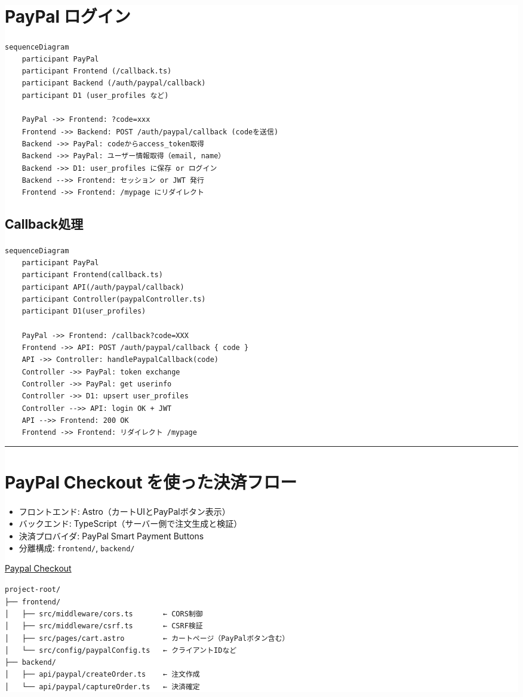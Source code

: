 # PayPal ログイン

```mermaid
sequenceDiagram
    participant PayPal
    participant Frontend (/callback.ts)
    participant Backend (/auth/paypal/callback)
    participant D1 (user_profiles など)

    PayPal ->> Frontend: ?code=xxx
    Frontend ->> Backend: POST /auth/paypal/callback (codeを送信)
    Backend ->> PayPal: codeからaccess_token取得
    Backend ->> PayPal: ユーザー情報取得（email, name）
    Backend ->> D1: user_profiles に保存 or ログイン
    Backend -->> Frontend: セッション or JWT 発行
    Frontend ->> Frontend: /mypage にリダイレクト
```

## Callback処理

```mermaid
sequenceDiagram
    participant PayPal
    participant Frontend(callback.ts)
    participant API(/auth/paypal/callback)
    participant Controller(paypalController.ts)
    participant D1(user_profiles)

    PayPal ->> Frontend: /callback?code=XXX
    Frontend ->> API: POST /auth/paypal/callback { code }
    API ->> Controller: handlePaypalCallback(code)
    Controller ->> PayPal: token exchange
    Controller ->> PayPal: get userinfo
    Controller ->> D1: upsert user_profiles
    Controller -->> API: login OK + JWT
    API -->> Frontend: 200 OK
    Frontend ->> Frontend: リダイレクト /mypage
```

-----

# PayPal Checkout を使った決済フロー

  - フロントエンド: Astro（カートUIとPayPalボタン表示）
  - バックエンド: TypeScript（サーバー側で注文生成と検証）
  - 決済プロバイダ: PayPal Smart Payment Buttons
  - 分離構成: `frontend/`, `backend/`

[Paypal Checkout](https://www.paypal.com/jp/brc/article/set-up-latest-paypal-checkout)

```
project-root/
├── frontend/
│   ├── src/middleware/cors.ts       ← CORS制御
│   ├── src/middleware/csrf.ts       ← CSRF検証
│   ├── src/pages/cart.astro         ← カートページ（PayPalボタン含む）
│   └── src/config/paypalConfig.ts   ← クライアントIDなど
├── backend/
│   ├── api/paypal/createOrder.ts    ← 注文作成
│   └── api/paypal/captureOrder.ts   ← 決済確定
```
